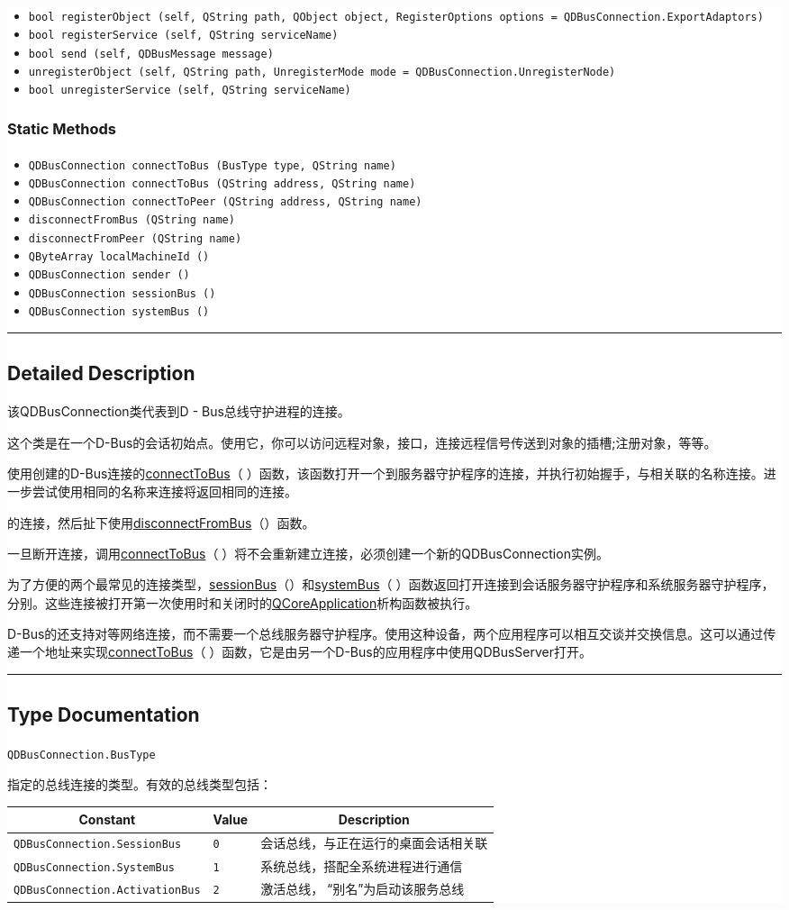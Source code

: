 *   `bool registerObject (self, QString path, QObject object, RegisterOptions options = QDBusConnection.ExportAdaptors)`
*   `bool registerService (self, QString serviceName)`
*   `bool send (self, QDBusMessage message)`
*   `unregisterObject (self, QString path, UnregisterMode mode = QDBusConnection.UnregisterNode)`
*   `bool unregisterService (self, QString serviceName)`

### Static Methods

*   `QDBusConnection connectToBus (BusType type, QString name)`
*   `QDBusConnection connectToBus (QString address, QString name)`
*   `QDBusConnection connectToPeer (QString address, QString name)`
*   `disconnectFromBus (QString name)`
*   `disconnectFromPeer (QString name)`
*   `QByteArray localMachineId ()`
*   `QDBusConnection sender ()`
*   `QDBusConnection sessionBus ()`
*   `QDBusConnection systemBus ()`

* * *

## Detailed Description

该QDBusConnection类代表到D - Bus总线守护进程的连接。

这个类是在一个D-Bus的会话初始点。使用它，你可以访问远程对象，接口，连接远程信号传送到对象的插槽;注册对象，等等。

使用创建的D-Bus连接的[connectToBus](qdbusconnection.html#connectToBus)（ ）函数，该函数打开一个到服务器守护程序的连接，并执行初始握手，与相关联的名称连接。进一步尝试使用相同的名称来连接将返回相同的连接。

的连接，然后扯下使用[disconnectFromBus](qdbusconnection.html#disconnectFromBus)（）函数。

一旦断开连接，调用[connectToBus](qdbusconnection.html#connectToBus)（ ）将不会重新建立连接，必须创建一个新的QDBusConnection实例。

为了方便的两个最常见的连接类型，[sessionBus](qdbusconnection.html#sessionBus)（）和[systemBus](qdbusconnection.html#systemBus)（ ）函数返回打开连接到会话服务器守护程序和系统服务器守护程序，分别。这些连接被打开第一次使用时和关闭时的[QCoreApplication](qcoreapplication.html)析构函数被执行。

D-Bus的还支持对等网络连接，而不需要一个总线服务器守护程序。使用这种设备，两个应用程序可以相互交谈并交换信息。这可以通过传递一个地址来实现[connectToBus](qdbusconnection.html#connectToBus)（ ）函数，它是由另一个D-Bus的应用程序中使用QDBusServer打开。

* * *

## Type Documentation

```
QDBusConnection.BusType
```

指定的总线连接的类型。有效的总线类型包括：

| Constant | Value | Description |
| --- | --- | --- |
| `QDBusConnection.SessionBus` | `0` | 会话总线，与正在运行的桌面会话相关联 |
| `QDBusConnection.SystemBus` | `1` | 系统总线，搭配全系统进程进行通信 |
| `QDBusConnection.ActivationBus` | `2` | 激活总线， “别名”为启动该服务总线 |
